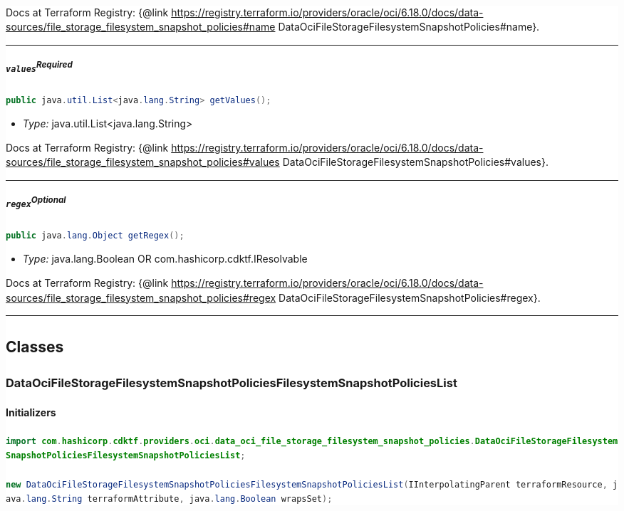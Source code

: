 Docs at Terraform Registry: {@link https://registry.terraform.io/providers/oracle/oci/6.18.0/docs/data-sources/file_storage_filesystem_snapshot_policies#name DataOciFileStorageFilesystemSnapshotPolicies#name}.

---

##### `values`<sup>Required</sup> <a name="values" id="rhizo-co-terraform-provider-oci.dataOciFileStorageFilesystemSnapshotPolicies.DataOciFileStorageFilesystemSnapshotPoliciesFilter.property.values"></a>

```java
public java.util.List<java.lang.String> getValues();
```

- *Type:* java.util.List<java.lang.String>

Docs at Terraform Registry: {@link https://registry.terraform.io/providers/oracle/oci/6.18.0/docs/data-sources/file_storage_filesystem_snapshot_policies#values DataOciFileStorageFilesystemSnapshotPolicies#values}.

---

##### `regex`<sup>Optional</sup> <a name="regex" id="rhizo-co-terraform-provider-oci.dataOciFileStorageFilesystemSnapshotPolicies.DataOciFileStorageFilesystemSnapshotPoliciesFilter.property.regex"></a>

```java
public java.lang.Object getRegex();
```

- *Type:* java.lang.Boolean OR com.hashicorp.cdktf.IResolvable

Docs at Terraform Registry: {@link https://registry.terraform.io/providers/oracle/oci/6.18.0/docs/data-sources/file_storage_filesystem_snapshot_policies#regex DataOciFileStorageFilesystemSnapshotPolicies#regex}.

---

## Classes <a name="Classes" id="Classes"></a>

### DataOciFileStorageFilesystemSnapshotPoliciesFilesystemSnapshotPoliciesList <a name="DataOciFileStorageFilesystemSnapshotPoliciesFilesystemSnapshotPoliciesList" id="rhizo-co-terraform-provider-oci.dataOciFileStorageFilesystemSnapshotPolicies.DataOciFileStorageFilesystemSnapshotPoliciesFilesystemSnapshotPoliciesList"></a>

#### Initializers <a name="Initializers" id="rhizo-co-terraform-provider-oci.dataOciFileStorageFilesystemSnapshotPolicies.DataOciFileStorageFilesystemSnapshotPoliciesFilesystemSnapshotPoliciesList.Initializer"></a>

```java
import com.hashicorp.cdktf.providers.oci.data_oci_file_storage_filesystem_snapshot_policies.DataOciFileStorageFilesystemSnapshotPoliciesFilesystemSnapshotPoliciesList;

new DataOciFileStorageFilesystemSnapshotPoliciesFilesystemSnapshotPoliciesList(IInterpolatingParent terraformResource, java.lang.String terraformAttribute, java.lang.Boolean wrapsSet);
```
